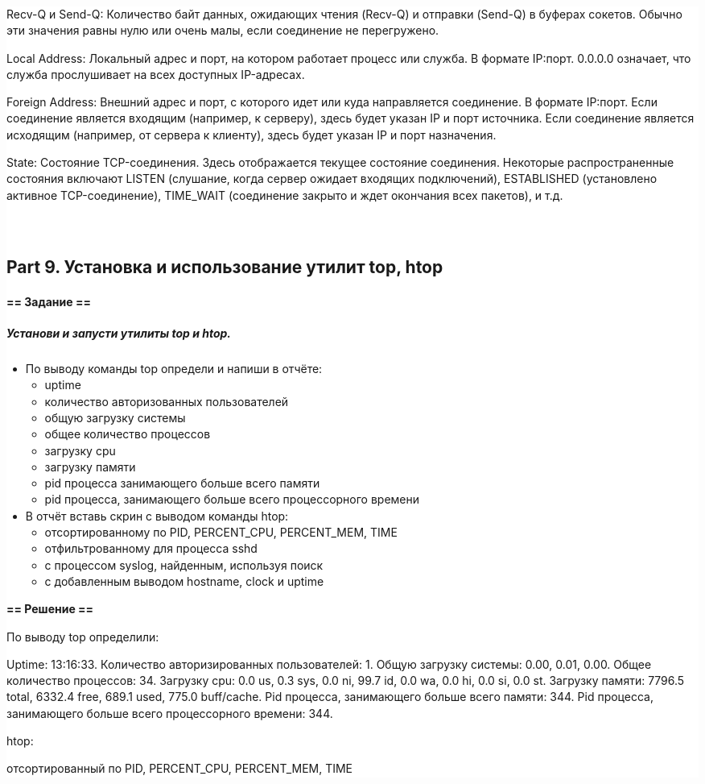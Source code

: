 Recv-Q и Send-Q: Количество байт данных, ожидающих чтения (Recv-Q) и отправки (Send-Q) в буферах сокетов. Обычно эти значения равны нулю или очень малы, если соединение не перегружено.

Local Address: Локальный адрес и порт, на котором работает процесс или служба. В формате IP:порт. 0.0.0.0 означает, что служба прослушивает на всех доступных IP-адресах.

Foreign Address: Внешний адрес и порт, с которого идет или куда направляется соединение. В формате IP:порт. Если соединение является входящим (например, к серверу), здесь будет указан IP и порт источника. Если соединение является исходящим (например, от сервера к клиенту), здесь будет указан IP и порт назначения.

State: Состояние TCP-соединения. Здесь отображается текущее состояние соединения. Некоторые распространенные состояния включают LISTEN (слушание, когда сервер ожидает входящих подключений), ESTABLISHED (установлено активное TCP-соединение), TIME_WAIT (соединение закрыто и ждет окончания всех пакетов), и т.д.

<br>

## Part 9. Установка и использование утилит **top**, **htop**

**== Задание ==**

##### Установи и запусти утилиты top и htop.  

- По выводу команды top определи и напиши в отчёте:
  - uptime
  - количество авторизованных пользователей
  - общую загрузку системы
  - общее количество процессов
  - загрузку cpu
  - загрузку памяти
  - pid процесса занимающего больше всего памяти
  - pid процесса, занимающего больше всего процессорного времени
- В отчёт вставь скрин с выводом команды htop:
  - отсортированному по PID, PERCENT_CPU, PERCENT_MEM, TIME
  - отфильтрованному для процесса sshd
  - с процессом syslog, найденным, используя поиск 
  - с добавленным выводом hostname, clock и uptime

**== Решение ==**

По выводу top определили:

Uptime: 13:16:33.
Количество авторизированных пользователей: 1.
Общую загрузку системы: 0.00, 0.01, 0.00.
Общее количество процессов: 34.
Загрузку cpu: 0.0 us, 0.3 sys, 0.0 ni, 99.7 id, 0.0 wa, 0.0 hi, 0.0 si, 0.0 st.
Загрузку памяти: 7796.5 total, 6332.4 free, 689.1 used, 775.0 buff/cache.
Pid процесса, занимающего больше всего памяти: 344.
Pid процесса, занимающего больше всего процессорного времени: 344.

htop:

отсортированный по PID, PERCENT_CPU, PERCENT_MEM, TIME
